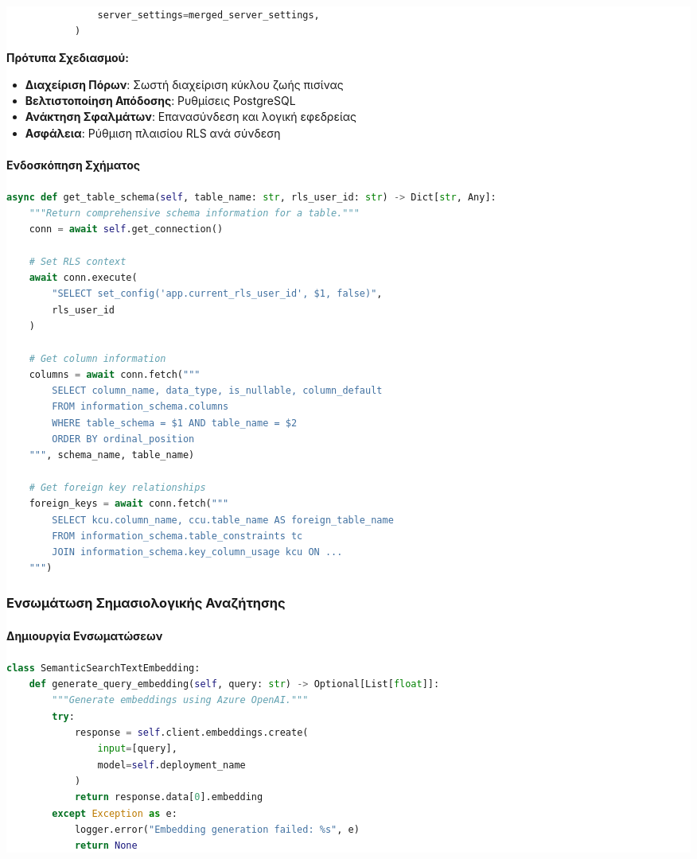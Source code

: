 ```python
                server_settings=merged_server_settings,
            )
```

**Πρότυπα Σχεδιασμού:**
- **Διαχείριση Πόρων**: Σωστή διαχείριση κύκλου ζωής πισίνας
- **Βελτιστοποίηση Απόδοσης**: Ρυθμίσεις PostgreSQL
- **Ανάκτηση Σφαλμάτων**: Επανασύνδεση και λογική εφεδρείας
- **Ασφάλεια**: Ρύθμιση πλαισίου RLS ανά σύνδεση

#### Ενδοσκόπηση Σχήματος
```python
async def get_table_schema(self, table_name: str, rls_user_id: str) -> Dict[str, Any]:
    """Return comprehensive schema information for a table."""
    conn = await self.get_connection()
    
    # Set RLS context
    await conn.execute(
        "SELECT set_config('app.current_rls_user_id', $1, false)", 
        rls_user_id
    )
    
    # Get column information
    columns = await conn.fetch("""
        SELECT column_name, data_type, is_nullable, column_default
        FROM information_schema.columns 
        WHERE table_schema = $1 AND table_name = $2
        ORDER BY ordinal_position
    """, schema_name, table_name)
    
    # Get foreign key relationships
    foreign_keys = await conn.fetch("""
        SELECT kcu.column_name, ccu.table_name AS foreign_table_name
        FROM information_schema.table_constraints tc
        JOIN information_schema.key_column_usage kcu ON ...
    """)
```

### Ενσωμάτωση Σημασιολογικής Αναζήτησης

#### Δημιουργία Ενσωματώσεων
```python
class SemanticSearchTextEmbedding:
    def generate_query_embedding(self, query: str) -> Optional[List[float]]:
        """Generate embeddings using Azure OpenAI."""
        try:
            response = self.client.embeddings.create(
                input=[query],
                model=self.deployment_name
            )
            return response.data[0].embedding
        except Exception as e:
            logger.error("Embedding generation failed: %s", e)
            return None
```
